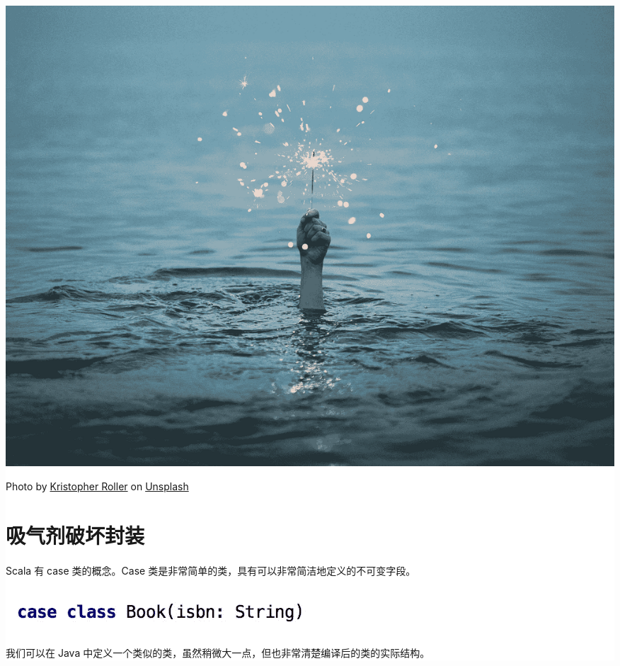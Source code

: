 ![](img/162707b8662d2d6668c33ad1737121ce.png)

Photo by [Kristopher Roller](http://unsplash.com/photos/PC_lbSSxCZE?utm_source=unsplash&utm_medium=referral&utm_content=creditCopyText) on [Unsplash](https://unsplash.com/?utm_source=unsplash&utm_medium=referral&utm_content=creditCopyText)

# 吸气剂破坏封装

Scala 有 case 类的概念。Case 类是非常简单的类，具有可以非常简洁地定义的不可变字段。

![](img/f6e25171f3cd9a40f88e040a93233570.png)

我们可以在 Java 中定义一个类似的类，虽然稍微大一点，但也非常清楚编译后的类的实际结构。
